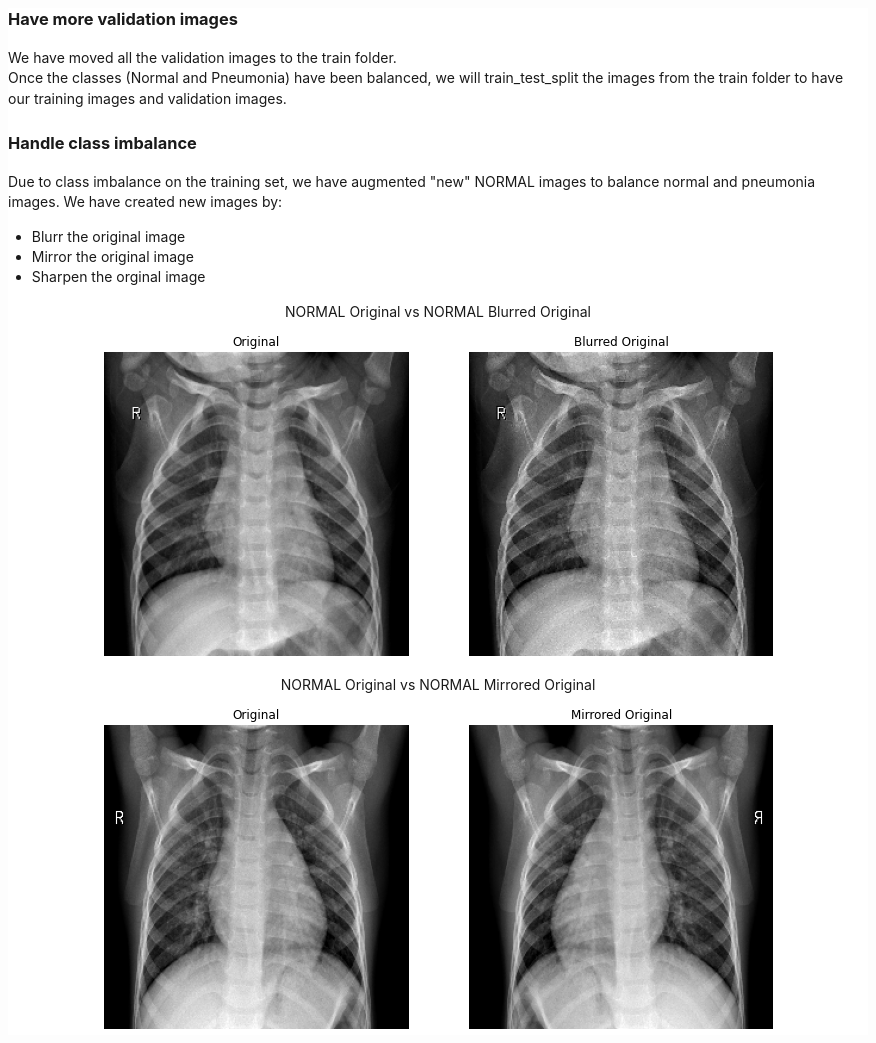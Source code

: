### Have more validation images
We have moved all the validation images to the train folder.<br>
Once the classes (Normal and Pneumonia) have been balanced, we will train_test_split the images from the train folder to have our training images and validation images.

### Handle class imbalance
Due to class imbalance on the training set, we have augmented "new" NORMAL images to balance normal and pneumonia images. We have created new images by:<br>
- Blurr the original image
- Mirror the original image
- Sharpen the orginal image

<div align="center">NORMAL Original vs NORMAL Blurred Original

![Blurred_example](IMG/Blurred_example.png)</div>

<div align="center">NORMAL Original vs NORMAL Mirrored Original

![Mirrored_example](IMG/Mirror_example.png)</div>
